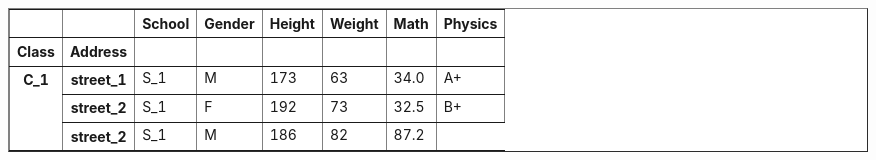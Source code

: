 <div>
<style scoped>
    .dataframe tbody tr th:only-of-type {
        vertical-align: middle;
    }

    .dataframe tbody tr th {
        vertical-align: top;
    }

    .dataframe thead th {
        text-align: right;
    }
</style>
<table border="1" class="dataframe">
  <thead>
    <tr style="text-align: right;">
      <th></th>
      <th></th>
      <th>School</th>
      <th>Gender</th>
      <th>Height</th>
      <th>Weight</th>
      <th>Math</th>
      <th>Physics</th>
    </tr>
    <tr>
      <th>Class</th>
      <th>Address</th>
      <th></th>
      <th></th>
      <th></th>
      <th></th>
      <th></th>
      <th></th>
    </tr>
  </thead>
  <tbody>
    <tr>
      <th rowspan="5" valign="top">C_1</th>
      <th>street_1</th>
      <td>S_1</td>
      <td>M</td>
      <td>173</td>
      <td>63</td>
      <td>34.0</td>
      <td>A+</td>
    </tr>
    <tr>
      <th>street_2</th>
      <td>S_1</td>
      <td>F</td>
      <td>192</td>
      <td>73</td>
      <td>32.5</td>
      <td>B+</td>
    </tr>
    <tr>
      <th>street_2</th>
      <td>S_1</td>
      <td>M</td>
      <td>186</td>
      <td>82</td>
      <td>87.2</td>